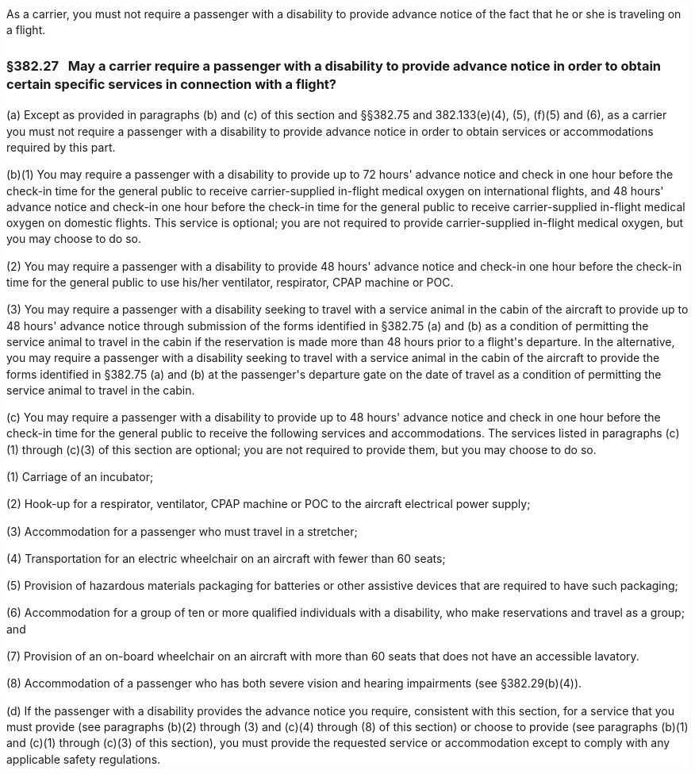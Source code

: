 As a carrier, you must not require a passenger with a disability to provide advance notice of the fact that he or she is traveling on a flight.

### §382.27   May a carrier require a passenger with a disability to provide advance notice in order to obtain certain specific services in connection with a flight?

\(a\) Except as provided in paragraphs (b) and (c) of this section and §§382.75 and 382.133(e)(4), (5), (f)(5) and (6), as a carrier you must not require a passenger with a disability to provide advance notice in order to obtain services or accommodations required by this part.

(b)(1) You may require a passenger with a disability to provide up to 72 hours' advance notice and check in one hour before the check-in time for the general public to receive carrier-supplied in-flight medical oxygen on international flights, and 48 hours' advance notice and check-in one hour before the check-in time for the general public to receive carrier-supplied in-flight medical oxygen on domestic flights. This service is optional; you are not required to provide carrier-supplied in-flight medical oxygen, but you may choose to do so.

\(2\) You may require a passenger with a disability to provide 48 hours' advance notice and check-in one hour before the check-in time for the general public to use his/her ventilator, respirator, CPAP machine or POC.

\(3\) You may require a passenger with a disability seeking to travel with a service animal in the cabin of the aircraft to provide up to 48 hours' advance notice through submission of the forms identified in §382.75 (a) and (b) as a condition of permitting the service animal to travel in the cabin if the reservation is made more than 48 hours prior to a flight's departure. In the alternative, you may require a passenger with a disability seeking to travel with a service animal in the cabin of the aircraft to provide the forms identified in §382.75 (a) and (b) at the passenger's departure gate on the date of travel as a condition of permitting the service animal to travel in the cabin.

\(c\) You may require a passenger with a disability to provide up to 48 hours' advance notice and check in one hour before the check-in time for the general public to receive the following services and accommodations. The services listed in paragraphs (c)(1) through (c)(3) of this section are optional; you are not required to provide them, but you may choose to do so.

\(1\) Carriage of an incubator;

\(2\) Hook-up for a respirator, ventilator, CPAP machine or POC to the aircraft electrical power supply;

\(3\) Accommodation for a passenger who must travel in a stretcher;

\(4\) Transportation for an electric wheelchair on an aircraft with fewer than 60 seats;

\(5\) Provision of hazardous materials packaging for batteries or other assistive devices that are required to have such packaging;

\(6\) Accommodation for a group of ten or more qualified individuals with a disability, who make reservations and travel as a group; and

\(7\) Provision of an on-board wheelchair on an aircraft with more than 60 seats that does not have an accessible lavatory.

\(8\) Accommodation of a passenger who has both severe vision and hearing impairments (see §382.29(b)(4)).

\(d\) If the passenger with a disability provides the advance notice you require, consistent with this section, for a service that you must provide (see paragraphs (b)(2) through (3) and (c)(4) through (8) of this section) or choose to provide (see paragraphs (b)(1) and (c)(1) through (c)(3) of this section), you must provide the requested service or accommodation except to comply with any applicable safety regulations.
